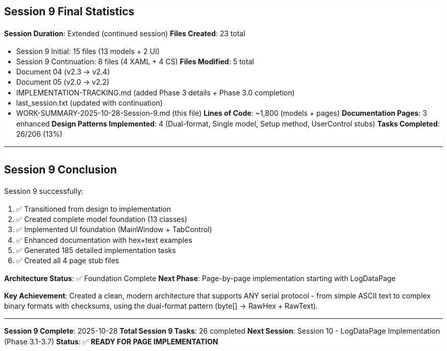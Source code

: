 ## Session 9 Final Statistics

**Session Duration**: Extended (continued session)
**Files Created**: 23 total
  - Session 9 Initial: 15 files (13 models + 2 UI)
  - Session 9 Continuation: 8 files (4 XAML + 4 CS)
**Files Modified**: 5 total
  - Document 04 (v2.3 → v2.4)
  - Document 05 (v2.0 → v2.2)
  - IMPLEMENTATION-TRACKING.md (added Phase 3 details + Phase 3.0 completion)
  - last_session.txt (updated with continuation)
  - WORK-SUMMARY-2025-10-28-Session-9.md (this file)
**Lines of Code**: ~1,800 (models + pages)
**Documentation Pages**: 3 enhanced
**Design Patterns Implemented**: 4 (Dual-format, Single model, Setup method, UserControl stubs)
**Tasks Completed**: 26/206 (13%)

---

## Session 9 Conclusion

Session 9 successfully:
1. ✅ Transitioned from design to implementation
2. ✅ Created complete model foundation (13 classes)
3. ✅ Implemented UI foundation (MainWindow + TabControl)
4. ✅ Enhanced documentation with hex+text examples
5. ✅ Generated 185 detailed implementation tasks
6. ✅ Created all 4 page stub files

**Architecture Status**: ✅ Foundation Complete
**Next Phase**: Page-by-page implementation starting with LogDataPage

**Key Achievement**: Created a clean, modern architecture that supports ANY serial protocol - from simple ASCII text to complex binary formats with checksums, using the dual-format pattern (byte[] → RawHex + RawText).

---

**Session 9 Complete**: 2025-10-28
**Total Session 9 Tasks**: 26 completed
**Next Session**: Session 10 - LogDataPage Implementation (Phase 3.1-3.7)
**Status**: ✅ **READY FOR PAGE IMPLEMENTATION**
